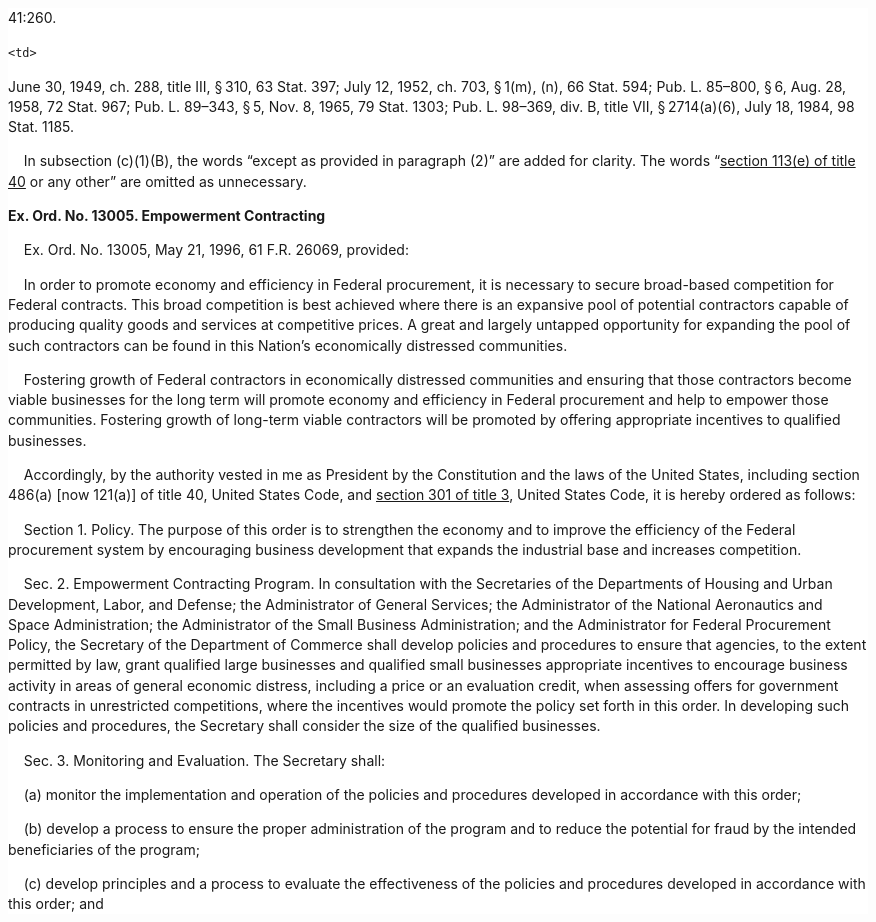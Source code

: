 41:260.  </td>

    <td> 

June 30, 1949, ch. 288, title III, § 310, 63 Stat. 397; July 12, 1952, ch. 703, § 1(m), (n), 66 Stat. 594; Pub. L. 85–800, § 6, Aug. 28, 1958, 72 Stat. 967; Pub. L. 89–343, § 5, Nov. 8, 1965, 79 Stat. 1303; Pub. L. 98–369, div. B, title VII, § 2714(a)(6), July 18, 1984, 98 Stat. 1185.  </td>

  </tr>

</table>

    In subsection (c)(1)(B), the words “except as provided in paragraph (2)” are added for clarity. The words “[section 113(e) of title 40][/us/usc/t40/s113/e] or any other” are omitted as unnecessary.

 __Ex. Ord. No. 13005. Empowerment Contracting__ 

    Ex. Ord. No. 13005, May 21, 1996, 61 F.R. 26069, provided:

    In order to promote economy and efficiency in Federal procurement, it is necessary to secure broad-based competition for Federal contracts. This broad competition is best achieved where there is an expansive pool of potential contractors capable of producing quality goods and services at competitive prices. A great and largely untapped opportunity for expanding the pool of such contractors can be found in this Nation’s economically distressed communities.

    Fostering growth of Federal contractors in economically distressed communities and ensuring that those contractors become viable businesses for the long term will promote economy and efficiency in Federal procurement and help to empower those communities. Fostering growth of long-term viable contractors will be promoted by offering appropriate incentives to qualified businesses.

    Accordingly, by the authority vested in me as President by the Constitution and the laws of the United States, including section 486(a) \[now 121(a)\] of title 40, United States Code, and [section 301 of title 3][/us/usc/t3/s301], United States Code, it is hereby ordered as follows:

    Section 1. Policy. The purpose of this order is to strengthen the economy and to improve the efficiency of the Federal procurement system by encouraging business development that expands the industrial base and increases competition.

    Sec. 2. Empowerment Contracting Program. In consultation with the Secretaries of the Departments of Housing and Urban Development, Labor, and Defense; the Administrator of General Services; the Administrator of the National Aeronautics and Space Administration; the Administrator of the Small Business Administration; and the Administrator for Federal Procurement Policy, the Secretary of the Department of Commerce shall develop policies and procedures to ensure that agencies, to the extent permitted by law, grant qualified large businesses and qualified small businesses appropriate incentives to encourage business activity in areas of general economic distress, including a price or an evaluation credit, when assessing offers for government contracts in unrestricted competitions, where the incentives would promote the policy set forth in this order. In developing such policies and procedures, the Secretary shall consider the size of the qualified businesses.

    Sec. 3. Monitoring and Evaluation. The Secretary shall:

    (a) monitor the implementation and operation of the policies and procedures developed in accordance with this order;

    (b) develop a process to ensure the proper administration of the program and to reduce the potential for fraud by the intended beneficiaries of the program;

    (c) develop principles and a process to evaluate the effectiveness of the policies and procedures developed in accordance with this order; and


[/us/usc/t41/s134]: https://publicdocs.github.io/go/links?ns=uslm&ref=%2Fus%2Fusc%2Ft41%2Fs134
[/us/usc/t41/s1905]: https://publicdocs.github.io/go/links?ns=uslm&ref=%2Fus%2Fusc%2Ft41%2Fs1905
[/us/usc/t41/s1901]: https://publicdocs.github.io/go/links?ns=uslm&ref=%2Fus%2Fusc%2Ft41%2Fs1901
[/us/usc/t41/s6101]: https://publicdocs.github.io/go/links?ns=uslm&ref=%2Fus%2Fusc%2Ft41%2Fs6101
[/us/usc/t41/s6101]: https://publicdocs.github.io/go/links?ns=uslm&ref=%2Fus%2Fusc%2Ft41%2Fs6101
[/us/pl/111/350/s3]: https://publicdocs.github.io/go/links?ns=uslm&ref=%2Fus%2Fpl%2F111%2F350%2Fs3
[/us/stat/124/3742]: https://publicdocs.github.io/go/links?ns=uslm&ref=%2Fus%2Fstat%2F124%2F3742
[/us/usc/t40/s113/e]: https://publicdocs.github.io/go/links?ns=uslm&ref=%2Fus%2Fusc%2Ft40%2Fs113%2Fe
[/us/usc/t3/s301]: https://publicdocs.github.io/go/links?ns=uslm&ref=%2Fus%2Fusc%2Ft3%2Fs301
[/us/usc/t44/s3502/1]: https://publicdocs.github.io/go/links?ns=uslm&ref=%2Fus%2Fusc%2Ft44%2Fs3502%2F1
[/us/usc/t44/s3502/10]: https://publicdocs.github.io/go/links?ns=uslm&ref=%2Fus%2Fusc%2Ft44%2Fs3502%2F10
[/us/usc/t40/s101]: https://publicdocs.github.io/go/links?ns=uslm&ref=%2Fus%2Fusc%2Ft40%2Fs101
[/us/pl/106/386]: https://publicdocs.github.io/go/links?ns=uslm&ref=%2Fus%2Fpl%2F106%2F386
[/us/usc/t22/s7102/8]: https://publicdocs.github.io/go/links?ns=uslm&ref=%2Fus%2Fusc%2Ft22%2Fs7102%2F8
[/us/usc/t22/s7104/g]: https://publicdocs.github.io/go/links?ns=uslm&ref=%2Fus%2Fusc%2Ft22%2Fs7104%2Fg
[/us/usc/t22/s7103]: https://publicdocs.github.io/go/links?ns=uslm&ref=%2Fus%2Fusc%2Ft22%2Fs7103
[/us/usc/t40/s121]: https://publicdocs.github.io/go/links?ns=uslm&ref=%2Fus%2Fusc%2Ft40%2Fs121
[/us/usc/t15/s632]: https://publicdocs.github.io/go/links?ns=uslm&ref=%2Fus%2Fusc%2Ft15%2Fs632
[/us/pl/110/417/s864]: https://publicdocs.github.io/go/links?ns=uslm&ref=%2Fus%2Fpl%2F110%2F417%2Fs864
[/us/pl/110/417/s321]: https://publicdocs.github.io/go/links?ns=uslm&ref=%2Fus%2Fpl%2F110%2F417%2Fs321
[/us/usc/t31/s501]: https://publicdocs.github.io/go/links?ns=uslm&ref=%2Fus%2Fusc%2Ft31%2Fs501